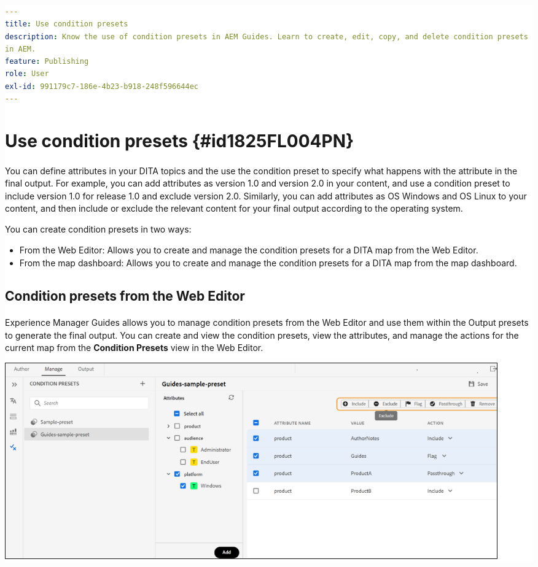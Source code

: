 ```yaml
---
title: Use condition presets
description: Know the use of condition presets in AEM Guides. Learn to create, edit, copy, and delete condition presets in AEM.
feature: Publishing
role: User
exl-id: 991179c7-186e-4b23-b918-248f596644ec
---
```

# Use condition presets {#id1825FL004PN}

You can define attributes in your DITA topics and the use the condition preset to specify what happens with the attribute in the final output. For example, you can add attributes as version 1.0 and version 2.0 in your content, and use a condition preset to include version 1.0 for release 1.0 and exclude version 2.0. Similarly, you can add attributes as OS Windows and OS Linux to your content, and then include or exclude the relevant content for your final output according to the operating system.

You can create condition presets in two ways:

* From the Web Editor: Allows you to create and manage the condition presets for a DITA map from the Web Editor. 
* From the map dashboard: Allows you to create and manage the condition presets for a DITA map from the map dashboard.


## Condition presets from the Web Editor

Experience Manager Guides allows you to manage condition presets from the Web Editor and use them within the Output presets to generate the final output.
You can create and view the condition presets, view the attributes, and manage the actions for the current map from the **Condition Presets** view in the Web Editor.

<img src="images//manage-condtions-presets.png" alt= "Condtion presets in web editor" width="800" border="1px">
